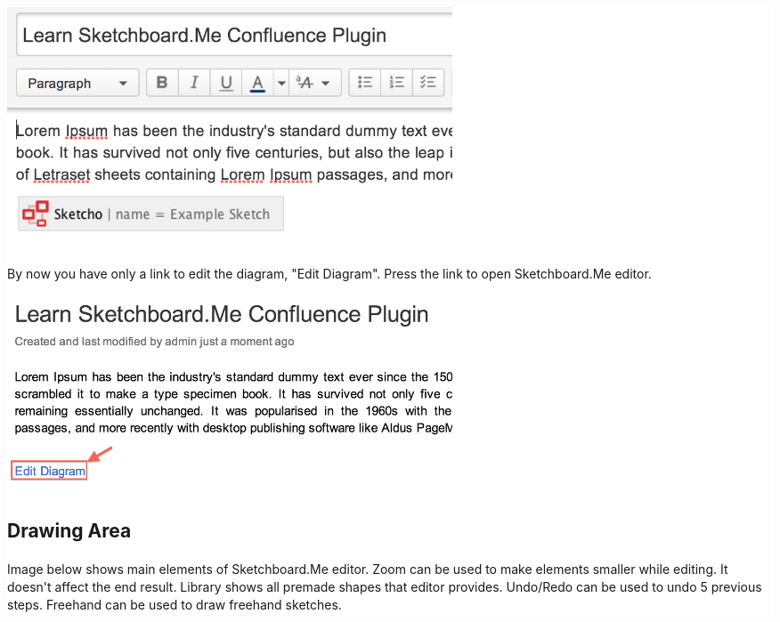 <img src="/img/confluence-sketcho-inserted.png" width="500px">

By now you have only a link to edit the diagram, "Edit Diagram". Press the link to open Sketchboard.Me editor.

<img src="/img/confluence-start-to-sketch.png" width="500px">


Drawing Area
------------

Image below shows main elements of Sketchboard.Me editor. Zoom can be used to make elements smaller while editing. It doesn't affect the end result. Library shows all premade shapes that editor provides. Undo/Redo can be used to undo 5 previous steps. Freehand can be used to draw freehand sketches.
